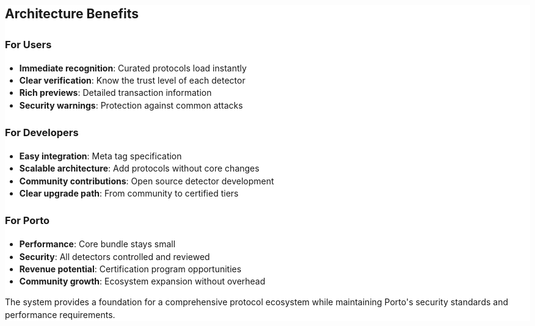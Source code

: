 ## Architecture Benefits

### For Users
- **Immediate recognition**: Curated protocols load instantly
- **Clear verification**: Know the trust level of each detector
- **Rich previews**: Detailed transaction information
- **Security warnings**: Protection against common attacks

### For Developers  
- **Easy integration**: Meta tag specification
- **Scalable architecture**: Add protocols without core changes
- **Community contributions**: Open source detector development
- **Clear upgrade path**: From community to certified tiers

### For Porto
- **Performance**: Core bundle stays small
- **Security**: All detectors controlled and reviewed
- **Revenue potential**: Certification program opportunities
- **Community growth**: Ecosystem expansion without overhead

The system provides a foundation for a comprehensive protocol ecosystem while maintaining Porto's security standards and performance requirements.